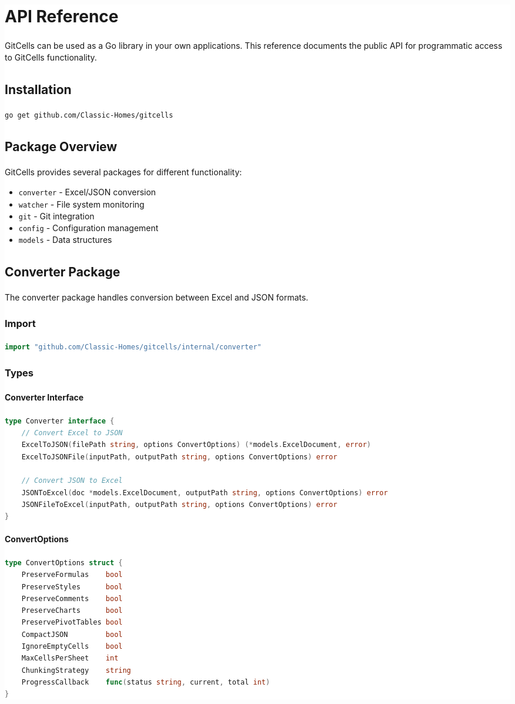 # API Reference

GitCells can be used as a Go library in your own applications. This reference documents the public API for programmatic access to GitCells functionality.

## Installation

```bash
go get github.com/Classic-Homes/gitcells
```

## Package Overview

GitCells provides several packages for different functionality:

- `converter` - Excel/JSON conversion
- `watcher` - File system monitoring
- `git` - Git integration
- `config` - Configuration management
- `models` - Data structures

## Converter Package

The converter package handles conversion between Excel and JSON formats.

### Import

```go
import "github.com/Classic-Homes/gitcells/internal/converter"
```

### Types

#### Converter Interface

```go
type Converter interface {
    // Convert Excel to JSON
    ExcelToJSON(filePath string, options ConvertOptions) (*models.ExcelDocument, error)
    ExcelToJSONFile(inputPath, outputPath string, options ConvertOptions) error
    
    // Convert JSON to Excel
    JSONToExcel(doc *models.ExcelDocument, outputPath string, options ConvertOptions) error
    JSONFileToExcel(inputPath, outputPath string, options ConvertOptions) error
}
```

#### ConvertOptions

```go
type ConvertOptions struct {
    PreserveFormulas    bool
    PreserveStyles      bool
    PreserveComments    bool
    PreserveCharts      bool
    PreservePivotTables bool
    CompactJSON         bool
    IgnoreEmptyCells    bool
    MaxCellsPerSheet    int
    ChunkingStrategy    string
    ProgressCallback    func(status string, current, total int)
}
```
